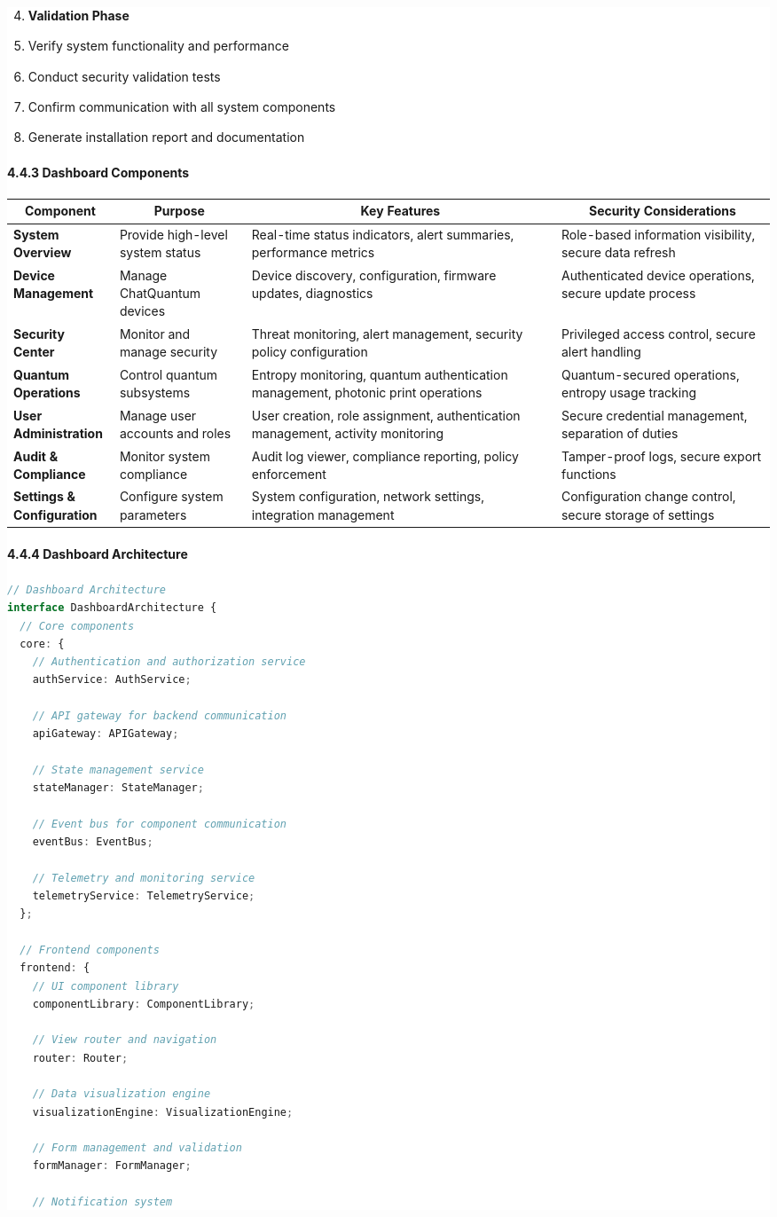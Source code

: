 

4. **Validation Phase**

1. Verify system functionality and performance
2. Conduct security validation tests
3. Confirm communication with all system components
4. Generate installation report and documentation





#### 4.4.3 Dashboard Components

| Component | Purpose | Key Features | Security Considerations
|-----|-----|-----|-----
| **System Overview** | Provide high-level system status | Real-time status indicators, alert summaries, performance metrics | Role-based information visibility, secure data refresh
| **Device Management** | Manage ChatQuantum devices | Device discovery, configuration, firmware updates, diagnostics | Authenticated device operations, secure update process
| **Security Center** | Monitor and manage security | Threat monitoring, alert management, security policy configuration | Privileged access control, secure alert handling
| **Quantum Operations** | Control quantum subsystems | Entropy monitoring, quantum authentication management, photonic print operations | Quantum-secured operations, entropy usage tracking
| **User Administration** | Manage user accounts and roles | User creation, role assignment, authentication management, activity monitoring | Secure credential management, separation of duties
| **Audit & Compliance** | Monitor system compliance | Audit log viewer, compliance reporting, policy enforcement | Tamper-proof logs, secure export functions
| **Settings & Configuration** | Configure system parameters | System configuration, network settings, integration management | Configuration change control, secure storage of settings


#### 4.4.4 Dashboard Architecture

```typescript
// Dashboard Architecture
interface DashboardArchitecture {
  // Core components
  core: {
    // Authentication and authorization service
    authService: AuthService;
    
    // API gateway for backend communication
    apiGateway: APIGateway;
    
    // State management service
    stateManager: StateManager;
    
    // Event bus for component communication
    eventBus: EventBus;
    
    // Telemetry and monitoring service
    telemetryService: TelemetryService;
  };
  
  // Frontend components
  frontend: {
    // UI component library
    componentLibrary: ComponentLibrary;
    
    // View router and navigation
    router: Router;
    
    // Data visualization engine
    visualizationEngine: VisualizationEngine;
    
    // Form management and validation
    formManager: FormManager;
    
    // Notification system
```